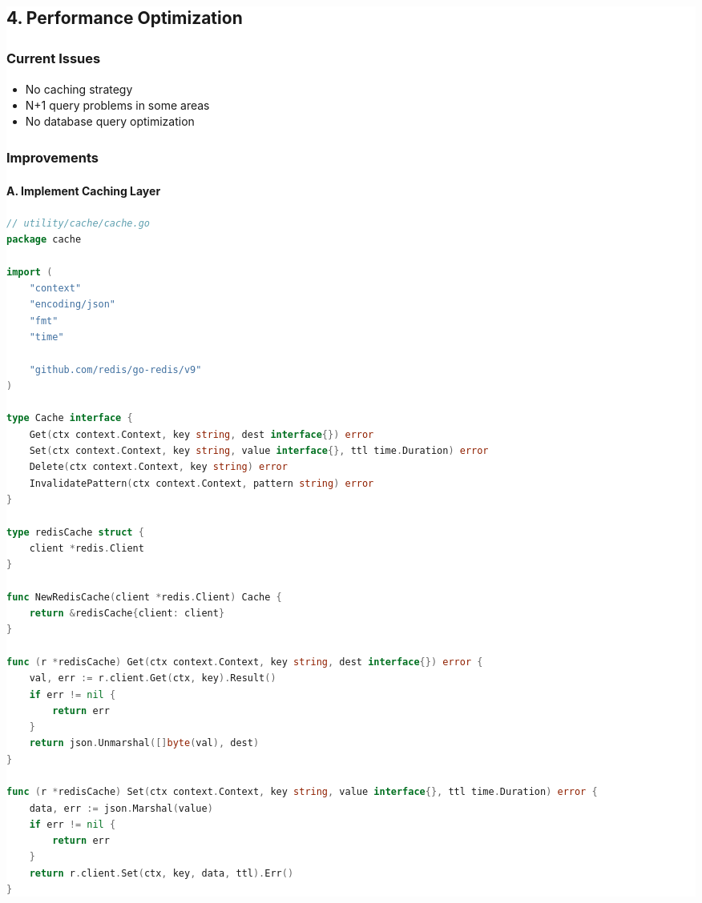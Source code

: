 ## 4. Performance Optimization

### Current Issues
- No caching strategy
- N+1 query problems in some areas
- No database query optimization

### Improvements

#### A. Implement Caching Layer
```go
// utility/cache/cache.go
package cache

import (
	"context"
	"encoding/json"
	"fmt"
	"time"

	"github.com/redis/go-redis/v9"
)

type Cache interface {
	Get(ctx context.Context, key string, dest interface{}) error
	Set(ctx context.Context, key string, value interface{}, ttl time.Duration) error
	Delete(ctx context.Context, key string) error
	InvalidatePattern(ctx context.Context, pattern string) error
}

type redisCache struct {
	client *redis.Client
}

func NewRedisCache(client *redis.Client) Cache {
	return &redisCache{client: client}
}

func (r *redisCache) Get(ctx context.Context, key string, dest interface{}) error {
	val, err := r.client.Get(ctx, key).Result()
	if err != nil {
		return err
	}
	return json.Unmarshal([]byte(val), dest)
}

func (r *redisCache) Set(ctx context.Context, key string, value interface{}, ttl time.Duration) error {
	data, err := json.Marshal(value)
	if err != nil {
		return err
	}
	return r.client.Set(ctx, key, data, ttl).Err()
}
```
